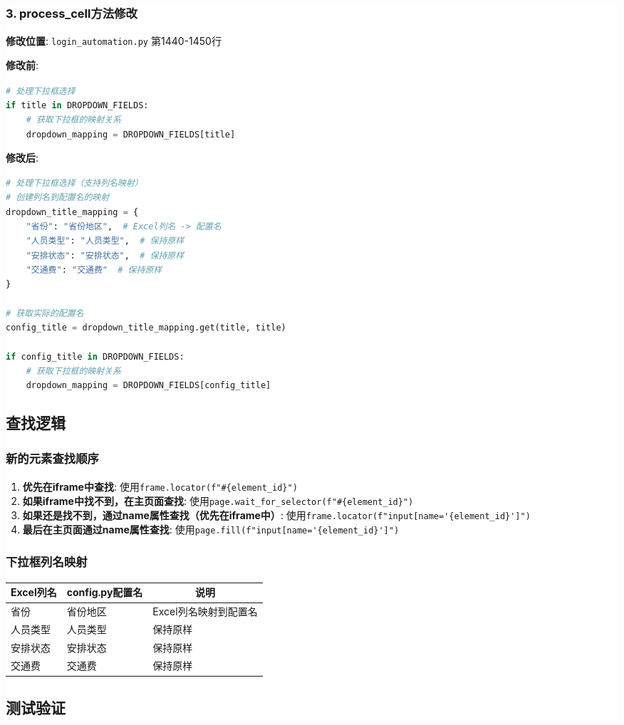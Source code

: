 ### 3. process_cell方法修改

**修改位置**: `login_automation.py` 第1440-1450行

**修改前**:
```python
# 处理下拉框选择
if title in DROPDOWN_FIELDS:
    # 获取下拉框的映射关系
    dropdown_mapping = DROPDOWN_FIELDS[title]
```

**修改后**:
```python
# 处理下拉框选择（支持列名映射）
# 创建列名到配置名的映射
dropdown_title_mapping = {
    "省份": "省份地区",  # Excel列名 -> 配置名
    "人员类型": "人员类型",  # 保持原样
    "安排状态": "安排状态",  # 保持原样
    "交通费": "交通费"  # 保持原样
}

# 获取实际的配置名
config_title = dropdown_title_mapping.get(title, title)

if config_title in DROPDOWN_FIELDS:
    # 获取下拉框的映射关系
    dropdown_mapping = DROPDOWN_FIELDS[config_title]
```

## 查找逻辑

### 新的元素查找顺序

1. **优先在iframe中查找**: 使用`frame.locator(f"#{element_id}")`
2. **如果iframe中找不到，在主页面查找**: 使用`page.wait_for_selector(f"#{element_id}")`
3. **如果还是找不到，通过name属性查找（优先在iframe中）**: 使用`frame.locator(f"input[name='{element_id}']")`
4. **最后在主页面通过name属性查找**: 使用`page.fill(f"input[name='{element_id}']")`

### 下拉框列名映射

| Excel列名 | config.py配置名 | 说明 |
|-----------|----------------|------|
| 省份 | 省份地区 | Excel列名映射到配置名 |
| 人员类型 | 人员类型 | 保持原样 |
| 安排状态 | 安排状态 | 保持原样 |
| 交通费 | 交通费 | 保持原样 |

## 测试验证
